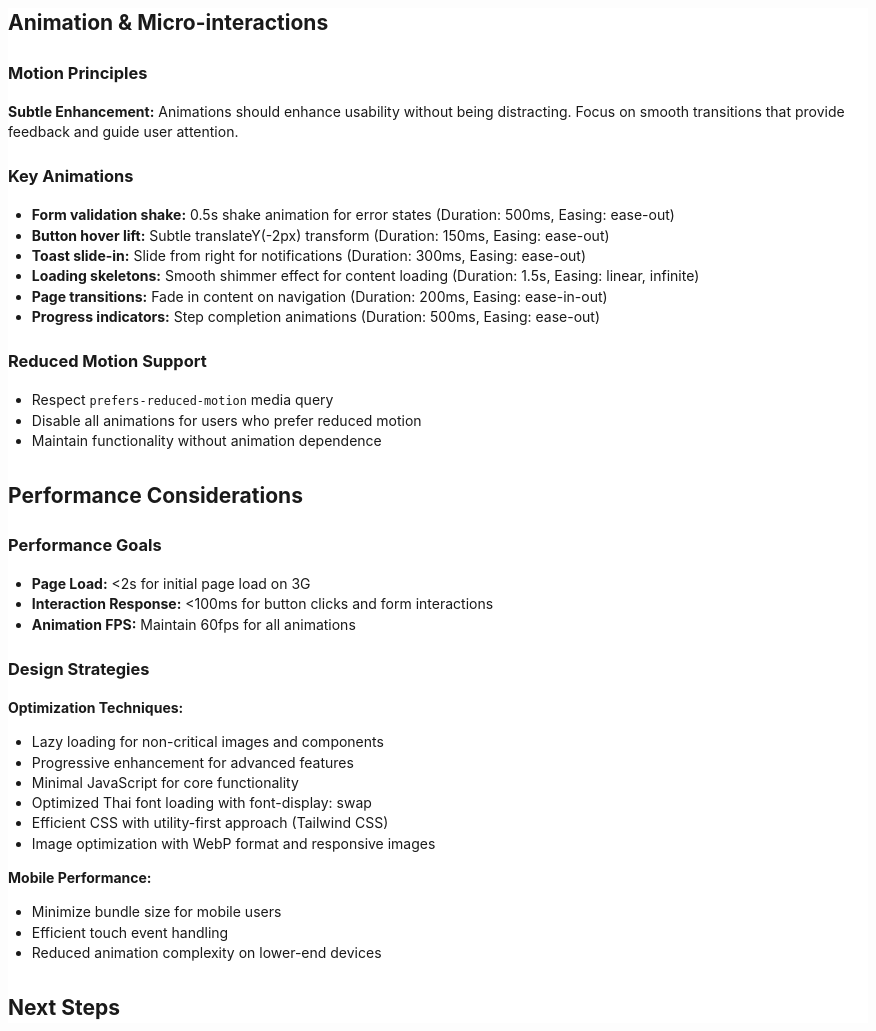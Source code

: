 ## Animation & Micro-interactions

### Motion Principles

**Subtle Enhancement:** Animations should enhance usability without being distracting. Focus on smooth transitions that provide feedback and guide user attention.

### Key Animations

- **Form validation shake:** 0.5s shake animation for error states (Duration: 500ms, Easing: ease-out)
- **Button hover lift:** Subtle translateY(-2px) transform (Duration: 150ms, Easing: ease-out)
- **Toast slide-in:** Slide from right for notifications (Duration: 300ms, Easing: ease-out)
- **Loading skeletons:** Smooth shimmer effect for content loading (Duration: 1.5s, Easing: linear, infinite)
- **Page transitions:** Fade in content on navigation (Duration: 200ms, Easing: ease-in-out)
- **Progress indicators:** Step completion animations (Duration: 500ms, Easing: ease-out)

### Reduced Motion Support

- Respect `prefers-reduced-motion` media query
- Disable all animations for users who prefer reduced motion
- Maintain functionality without animation dependence

## Performance Considerations

### Performance Goals

- **Page Load:** <2s for initial page load on 3G
- **Interaction Response:** <100ms for button clicks and form interactions
- **Animation FPS:** Maintain 60fps for all animations

### Design Strategies

**Optimization Techniques:**

- Lazy loading for non-critical images and components
- Progressive enhancement for advanced features
- Minimal JavaScript for core functionality
- Optimized Thai font loading with font-display: swap
- Efficient CSS with utility-first approach (Tailwind CSS)
- Image optimization with WebP format and responsive images

**Mobile Performance:**

- Minimize bundle size for mobile users
- Efficient touch event handling
- Reduced animation complexity on lower-end devices

## Next Steps
